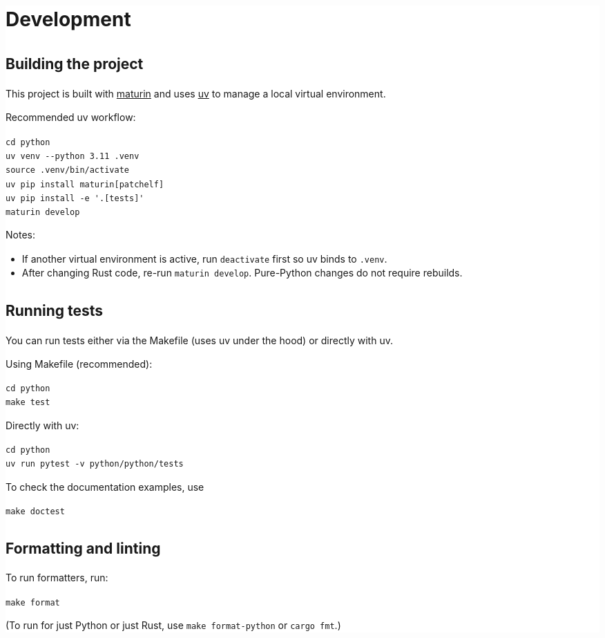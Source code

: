# Development

## Building the project

This project is built with [maturin](https://github.com/PyO3/maturin) and uses
[uv](https://docs.astral.sh/uv/) to manage a local virtual environment.

Recommended uv workflow:

```shell
cd python
uv venv --python 3.11 .venv
source .venv/bin/activate
uv pip install maturin[patchelf]
uv pip install -e '.[tests]'
maturin develop
```

Notes:
- If another virtual environment is active, run `deactivate` first so uv binds to `.venv`.
- After changing Rust code, re-run `maturin develop`. Pure-Python changes do not require rebuilds.

## Running tests

You can run tests either via the Makefile (uses uv under the hood) or directly with uv.

Using Makefile (recommended):

```shell
cd python
make test
```

Directly with uv:

```shell
cd python
uv run pytest -v python/python/tests
```

To check the documentation examples, use

```shell
make doctest
```

## Formatting and linting

To run formatters, run:

```shell
make format
```

(To run for just Python or just Rust, use `make format-python` or `cargo fmt`.)
